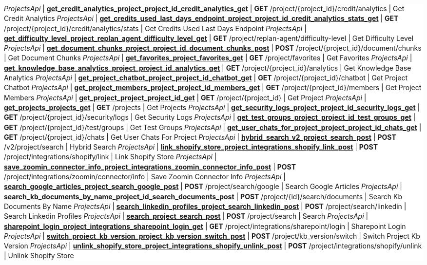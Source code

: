 *ProjectsApi* | [**get_credit_analytics_project_project_id_credit_analytics_get**](docs/ProjectsApi.md#get_credit_analytics_project_project_id_credit_analytics_get) | **GET** /project/{project_id}/credit/analytics | Get Credit Analytics
*ProjectsApi* | [**get_credits_used_last_days_endpoint_project_project_id_credit_analytics_stats_get**](docs/ProjectsApi.md#get_credits_used_last_days_endpoint_project_project_id_credit_analytics_stats_get) | **GET** /project/{project_id}/credit/analytics/stats | Get Credits Used Last Days Endpoint
*ProjectsApi* | [**get_difficulty_level_project_replan_agent_difficulty_level_get**](docs/ProjectsApi.md#get_difficulty_level_project_replan_agent_difficulty_level_get) | **GET** /project/replan-agent/difficulty-level | Get Difficulty Level
*ProjectsApi* | [**get_document_chunks_project_project_id_document_chunks_post**](docs/ProjectsApi.md#get_document_chunks_project_project_id_document_chunks_post) | **POST** /project/{project_id}/document/chunks | Get Document Chunks
*ProjectsApi* | [**get_favorites_project_favorites_get**](docs/ProjectsApi.md#get_favorites_project_favorites_get) | **GET** /project/favorites | Get Favorites
*ProjectsApi* | [**get_knowledge_base_analytics_project_project_id_analytics_get**](docs/ProjectsApi.md#get_knowledge_base_analytics_project_project_id_analytics_get) | **GET** /project/{project_id}/analytics | Get Knowledge Base Analytics
*ProjectsApi* | [**get_project_chatbot_project_project_id_chatbot_get**](docs/ProjectsApi.md#get_project_chatbot_project_project_id_chatbot_get) | **GET** /project/{project_id}/chatbot | Get Project Chatbot
*ProjectsApi* | [**get_project_members_project_project_id_members_get**](docs/ProjectsApi.md#get_project_members_project_project_id_members_get) | **GET** /project/{project_id}/members | Get Project Members
*ProjectsApi* | [**get_project_project_project_id_get**](docs/ProjectsApi.md#get_project_project_project_id_get) | **GET** /project/{project_id} | Get Project
*ProjectsApi* | [**get_projects_projects_get**](docs/ProjectsApi.md#get_projects_projects_get) | **GET** /projects | Get Projects
*ProjectsApi* | [**get_security_logs_project_project_id_security_logs_get**](docs/ProjectsApi.md#get_security_logs_project_project_id_security_logs_get) | **GET** /project/{project_id}/security/logs | Get Security Logs
*ProjectsApi* | [**get_test_groups_project_project_id_test_groups_get**](docs/ProjectsApi.md#get_test_groups_project_project_id_test_groups_get) | **GET** /project/{project_id}/test/groups | Get Test Groups
*ProjectsApi* | [**get_user_chats_for_project_project_project_id_chats_get**](docs/ProjectsApi.md#get_user_chats_for_project_project_project_id_chats_get) | **GET** /project/{project_id}/chats | Get User Chats For Project
*ProjectsApi* | [**hybrid_search_v2_project_search_post**](docs/ProjectsApi.md#hybrid_search_v2_project_search_post) | **POST** /v2/project/search | Hybrid  Search
*ProjectsApi* | [**link_shopify_store_project_integrations_shopify_link_post**](docs/ProjectsApi.md#link_shopify_store_project_integrations_shopify_link_post) | **POST** /project/integrations/shopify/link | Link Shopify Store
*ProjectsApi* | [**save_zoomin_connector_info_project_integrations_zoomin_connector_info_post**](docs/ProjectsApi.md#save_zoomin_connector_info_project_integrations_zoomin_connector_info_post) | **POST** /project/integrations/zoomin/connector/info | Save Zoomin Connector Info
*ProjectsApi* | [**search_google_articles_project_search_google_post**](docs/ProjectsApi.md#search_google_articles_project_search_google_post) | **POST** /project/search/google | Search Google Articles
*ProjectsApi* | [**search_kb_documents_by_name_project_id_search_documents_post**](docs/ProjectsApi.md#search_kb_documents_by_name_project_id_search_documents_post) | **POST** /project/{id}/search/documents | Search Kb Documents By Name
*ProjectsApi* | [**search_linkedin_profiles_project_search_linkedin_post**](docs/ProjectsApi.md#search_linkedin_profiles_project_search_linkedin_post) | **POST** /project/search/linkedin | Search Linkedin Profiles
*ProjectsApi* | [**search_project_search_post**](docs/ProjectsApi.md#search_project_search_post) | **POST** /project/search | Search
*ProjectsApi* | [**sharepoint_login_project_integrations_sharepoint_login_get**](docs/ProjectsApi.md#sharepoint_login_project_integrations_sharepoint_login_get) | **GET** /project/integrations/sharepoint/login | Sharepoint Login
*ProjectsApi* | [**switch_project_kb_version_project_kb_version_switch_post**](docs/ProjectsApi.md#switch_project_kb_version_project_kb_version_switch_post) | **POST** /project/kb_version/switch | Switch Project Kb Version
*ProjectsApi* | [**unlink_shopify_store_project_integrations_shopify_unlink_post**](docs/ProjectsApi.md#unlink_shopify_store_project_integrations_shopify_unlink_post) | **POST** /project/integrations/shopify/unlink | Unlink Shopify Store